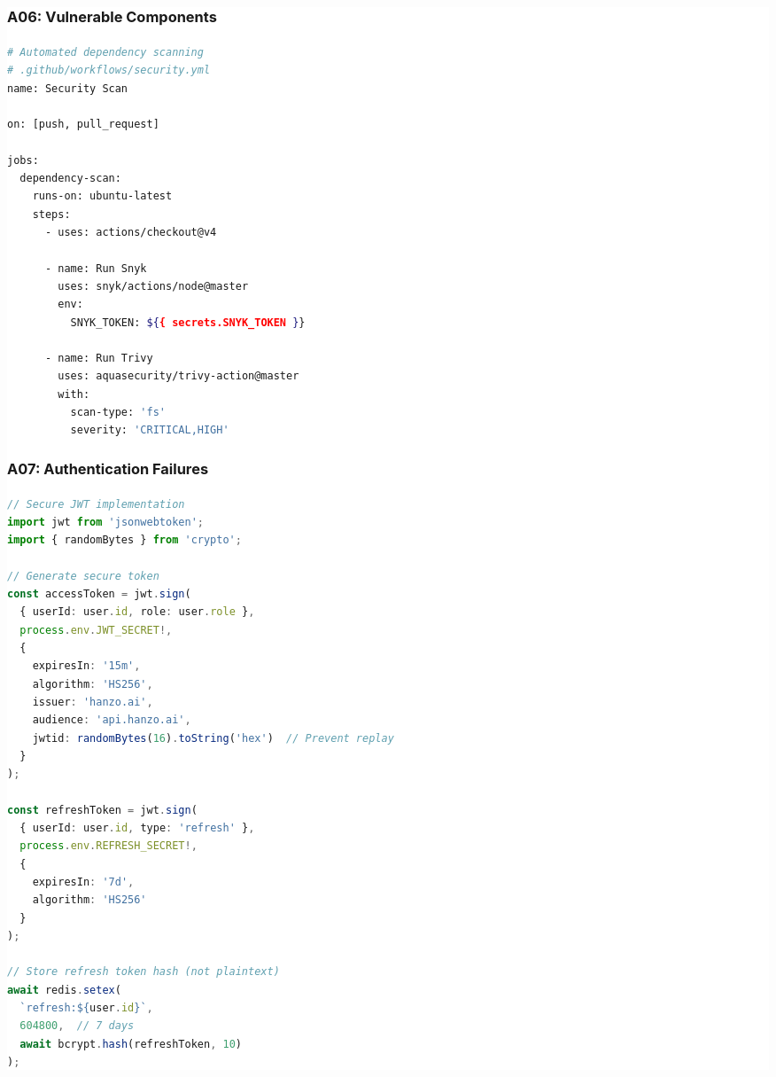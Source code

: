 ```yaml
```

### A06: Vulnerable Components

```bash
# Automated dependency scanning
# .github/workflows/security.yml
name: Security Scan

on: [push, pull_request]

jobs:
  dependency-scan:
    runs-on: ubuntu-latest
    steps:
      - uses: actions/checkout@v4

      - name: Run Snyk
        uses: snyk/actions/node@master
        env:
          SNYK_TOKEN: ${{ secrets.SNYK_TOKEN }}

      - name: Run Trivy
        uses: aquasecurity/trivy-action@master
        with:
          scan-type: 'fs'
          severity: 'CRITICAL,HIGH'
```

### A07: Authentication Failures

```typescript
// Secure JWT implementation
import jwt from 'jsonwebtoken';
import { randomBytes } from 'crypto';

// Generate secure token
const accessToken = jwt.sign(
  { userId: user.id, role: user.role },
  process.env.JWT_SECRET!,
  {
    expiresIn: '15m',
    algorithm: 'HS256',
    issuer: 'hanzo.ai',
    audience: 'api.hanzo.ai',
    jwtid: randomBytes(16).toString('hex')  // Prevent replay
  }
);

const refreshToken = jwt.sign(
  { userId: user.id, type: 'refresh' },
  process.env.REFRESH_SECRET!,
  {
    expiresIn: '7d',
    algorithm: 'HS256'
  }
);

// Store refresh token hash (not plaintext)
await redis.setex(
  `refresh:${user.id}`,
  604800,  // 7 days
  await bcrypt.hash(refreshToken, 10)
);
```